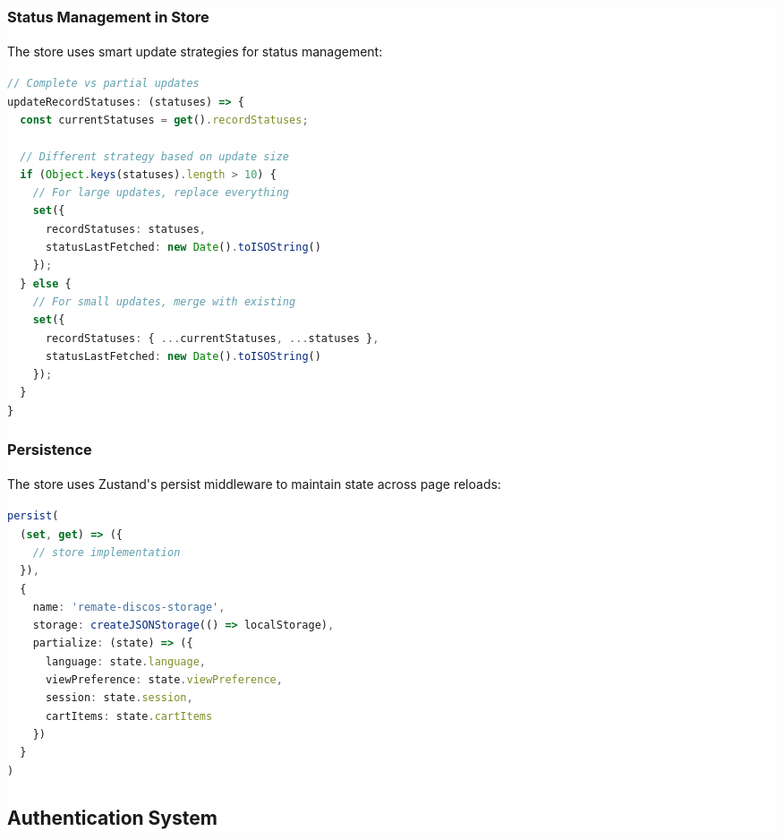 ```typescript
```

### Status Management in Store

The store uses smart update strategies for status management:

```typescript
// Complete vs partial updates
updateRecordStatuses: (statuses) => {
  const currentStatuses = get().recordStatuses;
  
  // Different strategy based on update size
  if (Object.keys(statuses).length > 10) {
    // For large updates, replace everything
    set({
      recordStatuses: statuses,
      statusLastFetched: new Date().toISOString()
    });
  } else {
    // For small updates, merge with existing
    set({
      recordStatuses: { ...currentStatuses, ...statuses },
      statusLastFetched: new Date().toISOString()
    });
  }
}
```

### Persistence

The store uses Zustand's persist middleware to maintain state across page reloads:

```typescript
persist(
  (set, get) => ({
    // store implementation
  }),
  {
    name: 'remate-discos-storage',
    storage: createJSONStorage(() => localStorage),
    partialize: (state) => ({
      language: state.language,
      viewPreference: state.viewPreference,
      session: state.session,
      cartItems: state.cartItems
    })
  }
)
```

## Authentication System
